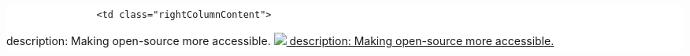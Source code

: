                     <td class="rightColumnContent">
description: Making open-source more accessible.
                      <a href="https://dealerships.workdojos.com">
                        <img src="/uploads/randomdojo.png" class="columnImage" />
                    </td>
            </table>
        </td>
description: Making open-source more accessible.
    </tr>
</table>